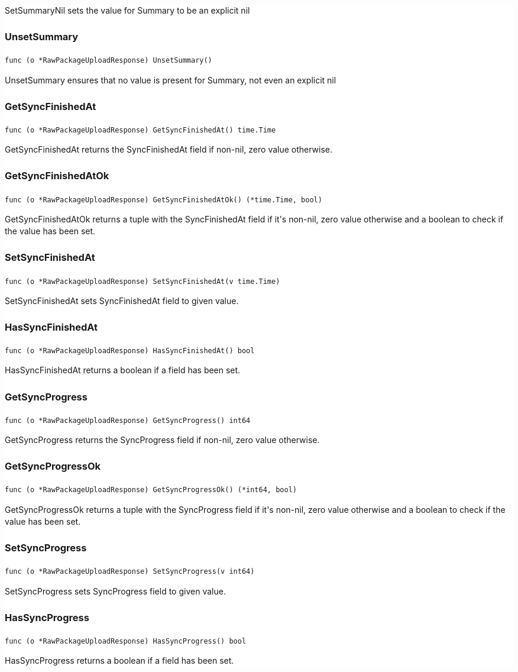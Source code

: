  SetSummaryNil sets the value for Summary to be an explicit nil

### UnsetSummary
`func (o *RawPackageUploadResponse) UnsetSummary()`

UnsetSummary ensures that no value is present for Summary, not even an explicit nil
### GetSyncFinishedAt

`func (o *RawPackageUploadResponse) GetSyncFinishedAt() time.Time`

GetSyncFinishedAt returns the SyncFinishedAt field if non-nil, zero value otherwise.

### GetSyncFinishedAtOk

`func (o *RawPackageUploadResponse) GetSyncFinishedAtOk() (*time.Time, bool)`

GetSyncFinishedAtOk returns a tuple with the SyncFinishedAt field if it's non-nil, zero value otherwise
and a boolean to check if the value has been set.

### SetSyncFinishedAt

`func (o *RawPackageUploadResponse) SetSyncFinishedAt(v time.Time)`

SetSyncFinishedAt sets SyncFinishedAt field to given value.

### HasSyncFinishedAt

`func (o *RawPackageUploadResponse) HasSyncFinishedAt() bool`

HasSyncFinishedAt returns a boolean if a field has been set.

### GetSyncProgress

`func (o *RawPackageUploadResponse) GetSyncProgress() int64`

GetSyncProgress returns the SyncProgress field if non-nil, zero value otherwise.

### GetSyncProgressOk

`func (o *RawPackageUploadResponse) GetSyncProgressOk() (*int64, bool)`

GetSyncProgressOk returns a tuple with the SyncProgress field if it's non-nil, zero value otherwise
and a boolean to check if the value has been set.

### SetSyncProgress

`func (o *RawPackageUploadResponse) SetSyncProgress(v int64)`

SetSyncProgress sets SyncProgress field to given value.

### HasSyncProgress

`func (o *RawPackageUploadResponse) HasSyncProgress() bool`

HasSyncProgress returns a boolean if a field has been set.
